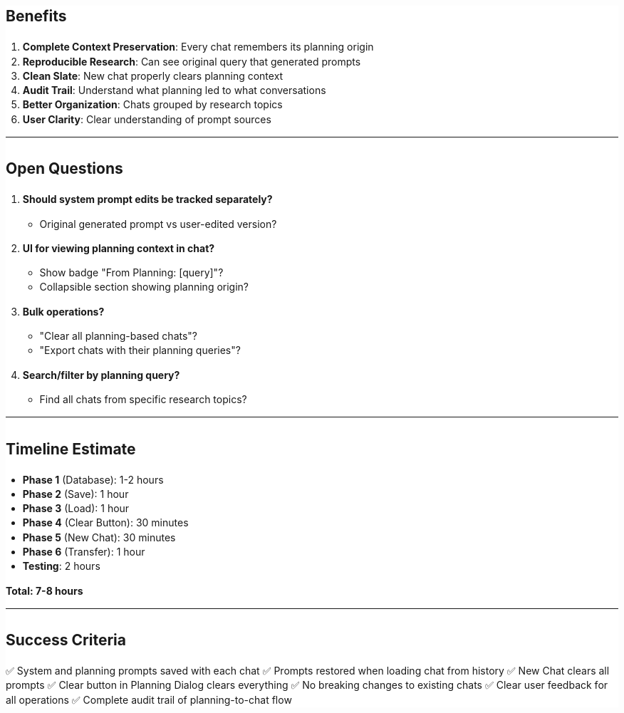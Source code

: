 
## Benefits

1. **Complete Context Preservation**: Every chat remembers its planning origin
2. **Reproducible Research**: Can see original query that generated prompts
3. **Clean Slate**: New chat properly clears planning context
4. **Audit Trail**: Understand what planning led to what conversations
5. **Better Organization**: Chats grouped by research topics
6. **User Clarity**: Clear understanding of prompt sources

---

## Open Questions

1. **Should system prompt edits be tracked separately?**
   - Original generated prompt vs user-edited version?
   
2. **UI for viewing planning context in chat?**
   - Show badge "From Planning: [query]"?
   - Collapsible section showing planning origin?
   
3. **Bulk operations?**
   - "Clear all planning-based chats"?
   - "Export chats with their planning queries"?

4. **Search/filter by planning query?**
   - Find all chats from specific research topics?

---

## Timeline Estimate

- **Phase 1** (Database): 1-2 hours
- **Phase 2** (Save): 1 hour
- **Phase 3** (Load): 1 hour
- **Phase 4** (Clear Button): 30 minutes
- **Phase 5** (New Chat): 30 minutes
- **Phase 6** (Transfer): 1 hour
- **Testing**: 2 hours

**Total: 7-8 hours**

---

## Success Criteria

✅ System and planning prompts saved with each chat
✅ Prompts restored when loading chat from history
✅ New Chat clears all prompts
✅ Clear button in Planning Dialog clears everything
✅ No breaking changes to existing chats
✅ Clear user feedback for all operations
✅ Complete audit trail of planning-to-chat flow
